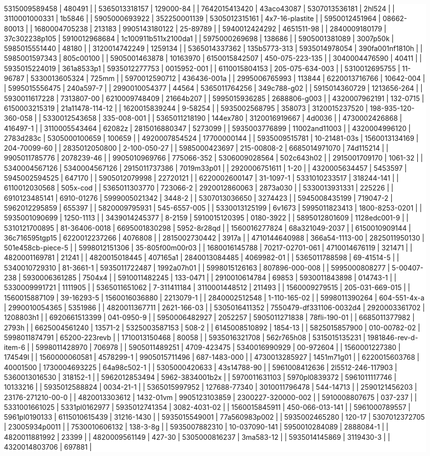 5315009589458 | 480491 |  | 5365013318157 | 129000-84 |  | 7642015413420 | 43aco43087 | 
5307013536181 | 2hl524 |  | 3110001000331 | 1b5846 |  | 5905000693922 | 352250001139 | 
5305012315161 | 4x7-16-plastite |  | 5950012451964 | 08662-80013 |  | 1680004705238 | 213183 | 
9905143180122 | 25-89789 |  | 5940012424292 | 4651511-98 |  | 2840009180179 | 37c302238p105 | 
5910012968684 | 1c100911b511x2100da1 |  | 5975000269698 | 138686 |  | 5905001381089 | 3007p50k | 
5985015551440 | 48180 |  | 3120014742249 | 1259134 |  | 5365014337362 | 135b5773-313 | 
5935014978054 | 390fa001nf1810h |  | 5985001597343 | 805c00100 |  | 5905001463878 | 10163970 | 
6150015842507 | 450-075-223-135 |  | 3040004476590 | 40411 |  | 5935015224019 | 361a8533p1 | 
5935012277753 | 0015952-001 |  | 6110015804153 | 205-075-634-003 |  | 5310012695755 | 11-96787 | 
5330013605324 | 725mm |  | 5970012590712 | 436436-001a |  | 2995006765993 | 113844 | 
6220013716766 | 10642-004 |  | 5995015556475 | 240a597-7 |  | 2990010054377 | 44564 | 
5365011764256 | 349c788-g02 |  | 5915014360729 | 1213656-264 |  | 5930011617228 | 7313807-00 | 
6210009748409 | 21664b207 |  | 5995015936285 | 2688806-g003 |  | 4320007962191 | 132-0715 | 
6150003215319 | 21a11478-114-12 |  | 1620015839244 | 9-58254 |  | 5935002568795 | 358073 | 
3120015237520 | 198-935-120-360-058 |  | 5330012543658 | 335-008-001 |  | 5365011218190 | 144ex780 | 
3120016919667 | 4d0036 |  | 4730002426868 | 416497-1 |  | 3110005543464 | 62082z | 
2815016880347 | 5273099 |  | 5935003776899 | 11002and11003 |  | 4320004996120 | 2783d283c | 
5305000100659 | 100659 |  | 4920007854524 | 17700000144 |  | 5935009515781 | 10-21481-03s | 
1560013134169 | 204-70099-60 |  | 2835012050800 | 2-100-050-27 |  | 5985000423697 | 215-00808-2 | 
6685014971070 | 74d115214 |  | 9905011785776 | 2078239-46 |  | 9905010969766 | 775066-352 | 
5306009028564 | 502c643h02 |  | 2915001709170 | 1061-32 |  | 5340004567126 | 5340004567126 | 
2915011737386 | 7019m33p01 |  | 2920006751611 | 1-20 |  | 4320005634457 | 5453597 | 
5945002594525 | 647170 |  | 5905012079998 | 22720121 |  | 6220002600147 | 31-1097-1 | 
5331010233517 | 318244-141 |  | 6110012030568 | 505x-cod |  | 5365011303770 | 723066-2 | 
2920012860063 | 2873a030 |  | 5330013931331 | 225226 |  | 6910123485141 | 6910-01276 | 
5999005021342 | 3448-2 |  | 5307013036650 | 3274423 |  | 5945008435199 | 719047-2 | 
5962012295859 | 655397 |  | 5820009795931 | 545-6557-005 |  | 5330013125199 | 6v1673 | 
5995011823413 | 1800-8253-0201 |  | 5935001090699 | 1250-1113 |  | 3439014245377 | 8-2159 | 
5910015120395 | 0180-3922 |  | 5895012801609 | 1128edc001-9 |  | 5310121700895 | 81-36406-0018 | 
6695001830298 | 5952-8r28qd |  | 1560016277824 | 68a321049-2037 |  | 6150010909144 | 36c716595tgp15 | 
6220012237266 | 4076808 |  | 2815002730442 | 3917a |  | 4710144640988 | 366a54-1113-00 | 
2825011950130 | 501e458cb-piece-5 |  | 5998012151306 | 35-805f00m00r03 |  | 1680016145788 | 70217-02701-061 | 
4710014676119 | 321471 |  | 4820001169781 | 21241 |  | 4820015018445 | 407165a1 | 
2840013084485 | 4069982-01 |  | 5365011788598 | 69-41514-5 |  | 5340010729310 | 81-3661-1 | 
5935011722487 | 1992a07h01 |  | 5998015126163 | 807896-000-008 |  | 5995000808277 | 5-00407-238 | 
5930006361285 | 7504x4 |  | 5910011482245 | 133-0471 |  | 2910010614784 | 69853 | 
5930011843898 | 014743-1 |  | 5330009991721 | 1111905 |  | 5365011651062 | 7-311411184 | 
3110001448512 | 211493 |  | 1560009279515 | 205-031-669-015 |  | 1560015887109 | 39-16293-5 | 
1560016036880 | 2213079-1 |  | 2840002512548 | 1-110-165-02 |  | 5998011390264 | 604-551-4x-a | 
2990010054365 | 5351986 |  | 4820011367711 | 2621-166-03 |  | 5305016411352 | 7550479-df331106-0032d4 | 
2920003361702 | 1208803h1 |  | 6920661513399 | 041-0950-9 |  | 5950006482927 | 2052257 | 
5905011271838 | 78fli-190-01 |  | 6685011377982 | 2793h |  | 6625004561240 | 13571-2 | 
5325003587153 | 508-2 |  | 6145008510892 | 1854-13 |  | 5825015857900 | 010-00782-02 | 
5998011874791 | 65200-223revb |  | 1710013150468 | 80058 |  | 5935016321708 | 562r765h08 | 
5315015135231 | 1981846-rev-d-item-6 |  | 5998011428970 | 706978 |  | 5905011489251 | 4709-423475 | 
5340016990929 | 00-972604 |  | 1560001227380 | 174549l |  | 1560000060581 | 4578299-1 | 
9905015711496 | 687-1483-000 |  | 4730013285927 | 1451m71g01 |  | 6220015603768 | 40001500 | 
1730004693225 | 64a98c502-1 |  | 5305000420633 | 43s14788-90 |  | 5961008412636 | 2l5512-246-117903 | 
5360013016530 | 318152-1 |  | 5962012853494 | 5962-3834001b2x |  | 5970011631103 | 5970pl0839372 | 
5961011117746 | 10133216 |  | 5935012588824 | 0034-21-1 |  | 5365015997952 | 127688-77340 | 
3010011796478 | 544-14713 |  | 2590121456203 | 23176-271210-00-0 |  | 4820013303612 | 1432-01vm | 
9905123103859 | 2300227-320000-002 |  | 5910008807675 | 037-237 |  | 5331001661025 | 5331pl0162977 | 
5935012741354 | 3082-4031-02 |  | 1560015845911 | 450-066-013-141 |  | 5961000789557 | 5961pl0190133 | 
6115010615439 | 31216-1430 |  | 5935015549001 | 77a560983p002 |  | 5935002465280 | 120-17 | 
5307012372705 | 23005934p0011 |  | 7530010606132 | 138-3-8g |  | 5935007882310 | 10-037090-141 | 
5950010284089 | 2888084-1 |  | 4820011881992 | 23399 |  | 4820009561149 | 427-30 | 
5305000816237 | 3ma583-12 |  | 5935014145869 | 3119430-3 |  | 4320014803706 | 697881 | 